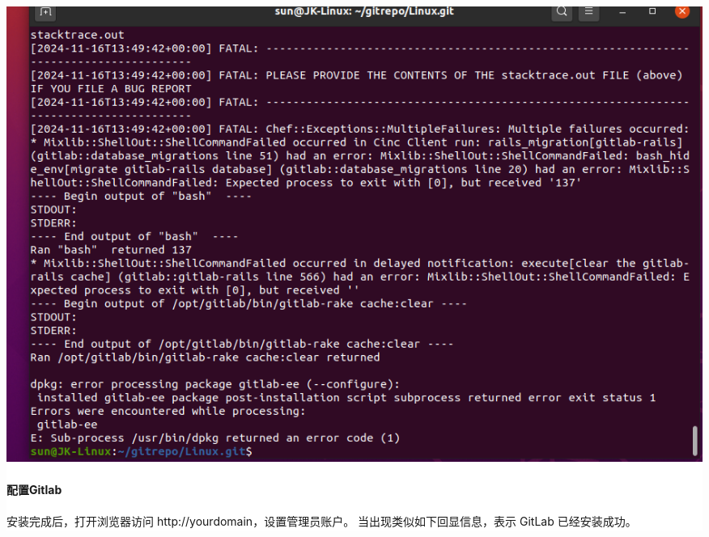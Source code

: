 ![alt](./imags/Snipaste_2024-11-16_21-52-54.png)

#### 配置Gitlab

安装完成后，打开浏览器访问 http://yourdomain，设置管理员账户。
当出现类似如下回显信息，表示 GitLab 已经安装成功。